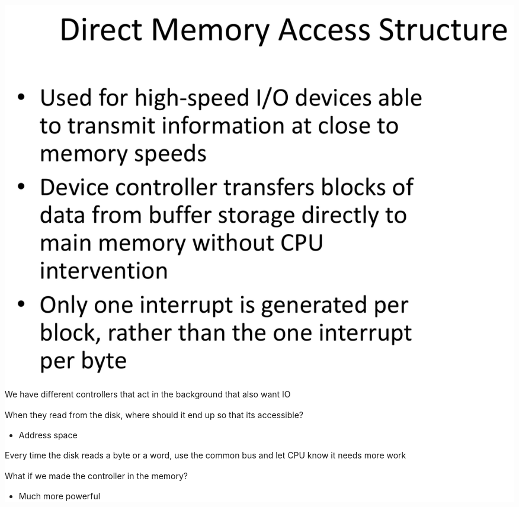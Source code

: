 ![Alt text](img/Lecture02/image-20.png)  

We have different controllers that act in the background that also want IO  

When they read from the disk, where should it end up so that its accessible?  
* Address space  

Every time the disk reads a byte or a word, use the common bus and let CPU know it needs more work  

What if we made the controller in the memory?  
* Much more powerful  
